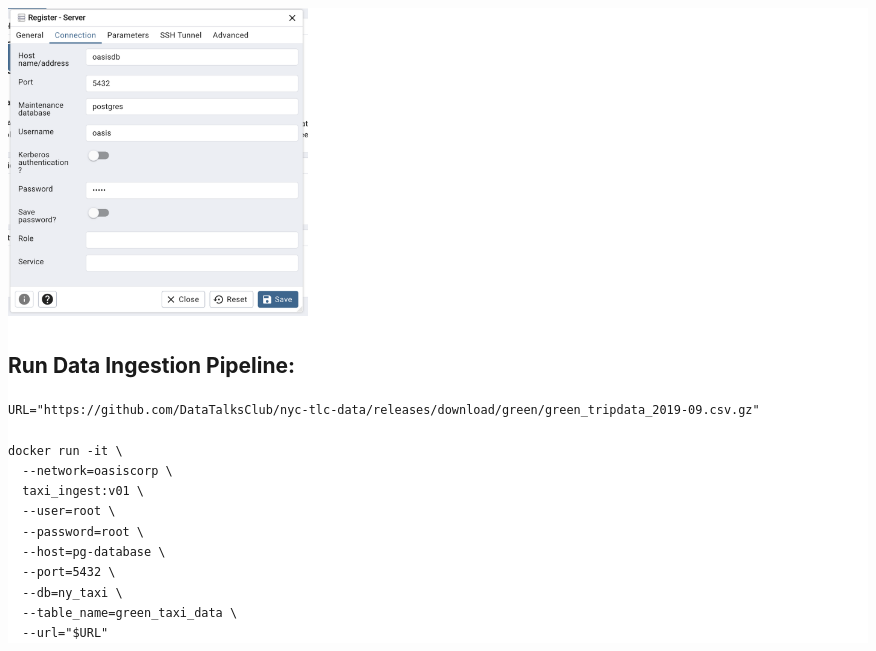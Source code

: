 <img src="./doc/pg-admin-conn.png" alt="pg-admin-conn" width="300"/>



## Run Data Ingestion Pipeline:

```
URL="https://github.com/DataTalksClub/nyc-tlc-data/releases/download/green/green_tripdata_2019-09.csv.gz"

docker run -it \
  --network=oasiscorp \
  taxi_ingest:v01 \
  --user=root \
  --password=root \
  --host=pg-database \
  --port=5432 \
  --db=ny_taxi \
  --table_name=green_taxi_data \
  --url="$URL"
```